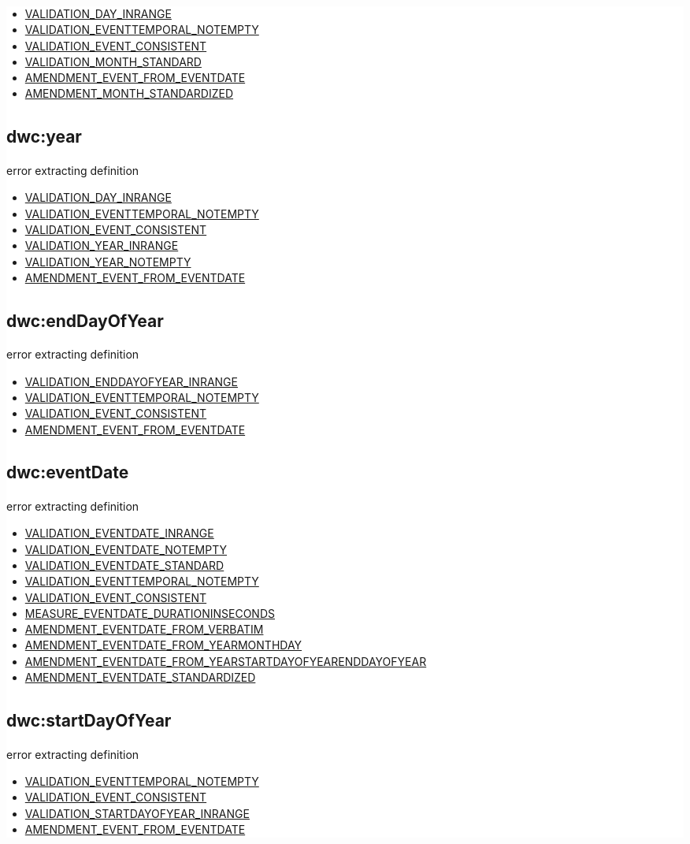 - [VALIDATION_DAY_INRANGE](index.md#VALIDATION_DAY_INRANGE)
- [VALIDATION_EVENTTEMPORAL_NOTEMPTY](index.md#VALIDATION_EVENTTEMPORAL_NOTEMPTY)
- [VALIDATION_EVENT_CONSISTENT](index.md#VALIDATION_EVENT_CONSISTENT)
- [VALIDATION_MONTH_STANDARD](index.md#VALIDATION_MONTH_STANDARD)
- [AMENDMENT_EVENT_FROM_EVENTDATE](index.md#AMENDMENT_EVENT_FROM_EVENTDATE)
- [AMENDMENT_MONTH_STANDARDIZED](index.md#AMENDMENT_MONTH_STANDARDIZED)


## dwc:year
error extracting definition

- [VALIDATION_DAY_INRANGE](index.md#VALIDATION_DAY_INRANGE)
- [VALIDATION_EVENTTEMPORAL_NOTEMPTY](index.md#VALIDATION_EVENTTEMPORAL_NOTEMPTY)
- [VALIDATION_EVENT_CONSISTENT](index.md#VALIDATION_EVENT_CONSISTENT)
- [VALIDATION_YEAR_INRANGE](index.md#VALIDATION_YEAR_INRANGE)
- [VALIDATION_YEAR_NOTEMPTY](index.md#VALIDATION_YEAR_NOTEMPTY)
- [AMENDMENT_EVENT_FROM_EVENTDATE](index.md#AMENDMENT_EVENT_FROM_EVENTDATE)


## dwc:endDayOfYear
error extracting definition

- [VALIDATION_ENDDAYOFYEAR_INRANGE](index.md#VALIDATION_ENDDAYOFYEAR_INRANGE)
- [VALIDATION_EVENTTEMPORAL_NOTEMPTY](index.md#VALIDATION_EVENTTEMPORAL_NOTEMPTY)
- [VALIDATION_EVENT_CONSISTENT](index.md#VALIDATION_EVENT_CONSISTENT)
- [AMENDMENT_EVENT_FROM_EVENTDATE](index.md#AMENDMENT_EVENT_FROM_EVENTDATE)


## dwc:eventDate
error extracting definition

- [VALIDATION_EVENTDATE_INRANGE](index.md#VALIDATION_EVENTDATE_INRANGE)
- [VALIDATION_EVENTDATE_NOTEMPTY](index.md#VALIDATION_EVENTDATE_NOTEMPTY)
- [VALIDATION_EVENTDATE_STANDARD](index.md#VALIDATION_EVENTDATE_STANDARD)
- [VALIDATION_EVENTTEMPORAL_NOTEMPTY](index.md#VALIDATION_EVENTTEMPORAL_NOTEMPTY)
- [VALIDATION_EVENT_CONSISTENT](index.md#VALIDATION_EVENT_CONSISTENT)
- [MEASURE_EVENTDATE_DURATIONINSECONDS](index.md#MEASURE_EVENTDATE_DURATIONINSECONDS)
- [AMENDMENT_EVENTDATE_FROM_VERBATIM](index.md#AMENDMENT_EVENTDATE_FROM_VERBATIM)
- [AMENDMENT_EVENTDATE_FROM_YEARMONTHDAY](index.md#AMENDMENT_EVENTDATE_FROM_YEARMONTHDAY)
- [AMENDMENT_EVENTDATE_FROM_YEARSTARTDAYOFYEARENDDAYOFYEAR](index.md#AMENDMENT_EVENTDATE_FROM_YEARSTARTDAYOFYEARENDDAYOFYEAR)
- [AMENDMENT_EVENTDATE_STANDARDIZED](index.md#AMENDMENT_EVENTDATE_STANDARDIZED)


## dwc:startDayOfYear
error extracting definition

- [VALIDATION_EVENTTEMPORAL_NOTEMPTY](index.md#VALIDATION_EVENTTEMPORAL_NOTEMPTY)
- [VALIDATION_EVENT_CONSISTENT](index.md#VALIDATION_EVENT_CONSISTENT)
- [VALIDATION_STARTDAYOFYEAR_INRANGE](index.md#VALIDATION_STARTDAYOFYEAR_INRANGE)
- [AMENDMENT_EVENT_FROM_EVENTDATE](index.md#AMENDMENT_EVENT_FROM_EVENTDATE)
